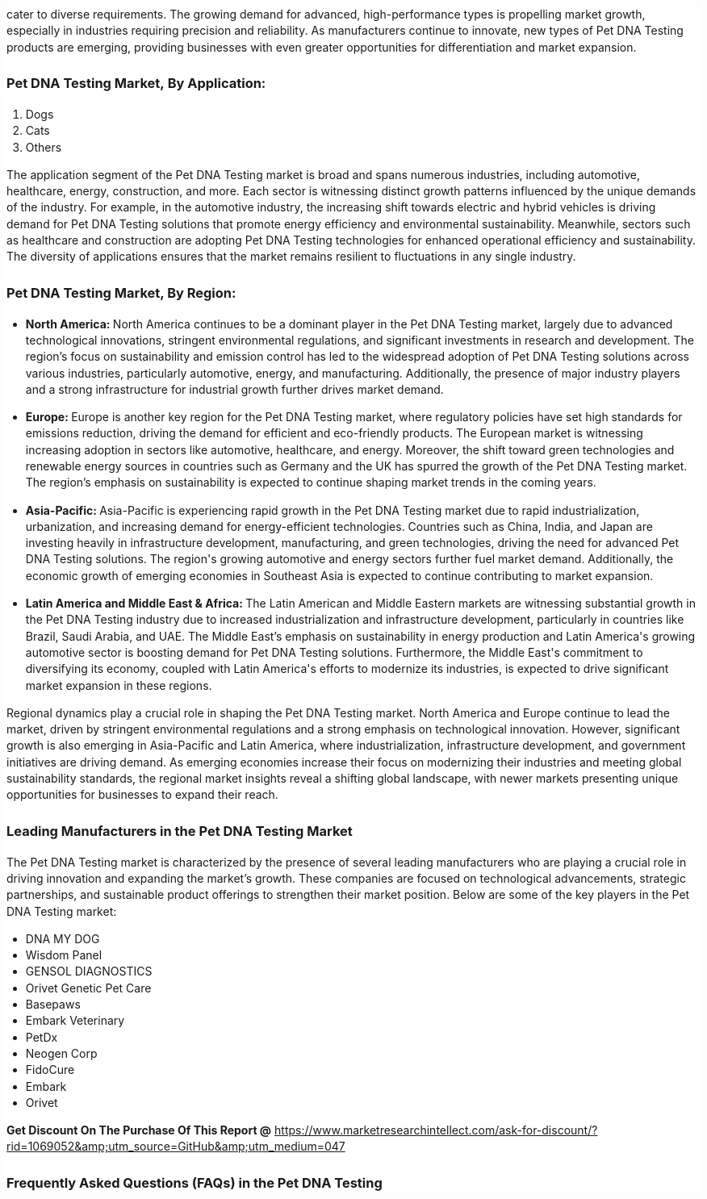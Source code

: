 cater to diverse requirements. The growing demand for advanced, high-performance types is propelling market growth, especially in industries requiring precision and reliability. As manufacturers continue to innovate, new types of Pet DNA Testing products are emerging, providing businesses with even greater opportunities for differentiation and market expansion.</p><h3>Pet DNA Testing Market,&nbsp;By Application:</h3><ol><li>Dogs<li> Cats<li> Others</li></ol><p>The application segment of the Pet DNA Testing market is broad and spans numerous industries, including automotive, healthcare, energy, construction, and more. Each sector is witnessing distinct growth patterns influenced by the unique demands of the industry. For example, in the automotive industry, the increasing shift towards electric and hybrid vehicles is driving demand for Pet DNA Testing solutions that promote energy efficiency and environmental sustainability. Meanwhile, sectors such as healthcare and construction are adopting Pet DNA Testing technologies for enhanced operational efficiency and sustainability. The diversity of applications ensures that the market remains resilient to fluctuations in any single industry.</p><h3>Pet DNA Testing Market, By Region:</h3><ul><li><p><strong>North America:&nbsp;</strong>North America continues to be a dominant player in the Pet DNA Testing market, largely due to advanced technological innovations, stringent environmental regulations, and significant investments in research and development. The region&rsquo;s focus on sustainability and emission control has led to the widespread adoption of Pet DNA Testing solutions across various industries, particularly automotive, energy, and manufacturing. Additionally, the presence of major industry players and a strong infrastructure for industrial growth further drives market demand.</p></li><li><p><strong><strong>Europe:&nbsp;</strong></strong>Europe is another key region for the Pet DNA Testing market, where regulatory policies have set high standards for emissions reduction, driving the demand for efficient and eco-friendly products. The European market is witnessing increasing adoption in sectors like automotive, healthcare, and energy. Moreover, the shift toward green technologies and renewable energy sources in countries such as Germany and the UK has spurred the growth of the Pet DNA Testing market. The region&rsquo;s emphasis on sustainability is expected to continue shaping market trends in the coming years.</p></li><li><p><strong><strong>Asia-Pacific:&nbsp;</strong></strong>Asia-Pacific is experiencing rapid growth in the Pet DNA Testing market due to rapid industrialization, urbanization, and increasing demand for energy-efficient technologies. Countries such as China, India, and Japan are investing heavily in infrastructure development, manufacturing, and green technologies, driving the need for advanced Pet DNA Testing solutions. The region's growing automotive and energy sectors further fuel market demand. Additionally, the economic growth of emerging economies in Southeast Asia is expected to continue contributing to market expansion.</p></li><li><p><strong><strong>Latin America and Middle East &amp; Africa:&nbsp;</strong></strong>The Latin American and Middle Eastern markets are witnessing substantial growth in the Pet DNA Testing industry due to increased industrialization and infrastructure development, particularly in countries like Brazil, Saudi Arabia, and UAE. The Middle East&rsquo;s emphasis on sustainability in energy production and Latin America's growing automotive sector is boosting demand for Pet DNA Testing solutions. Furthermore, the Middle East's commitment to diversifying its economy, coupled with Latin America's efforts to modernize its industries, is expected to drive significant market expansion in these regions.</p></li></ul><p>Regional dynamics play a crucial role in shaping the Pet DNA Testing market. North America and Europe continue to lead the market, driven by stringent environmental regulations and a strong emphasis on technological innovation. However, significant growth is also emerging in Asia-Pacific and Latin America, where industrialization, infrastructure development, and government initiatives are driving demand. As emerging economies increase their focus on modernizing their industries and meeting global sustainability standards, the regional market insights reveal a shifting global landscape, with newer markets presenting unique opportunities for businesses to expand their reach.</p><h3><strong>Leading Manufacturers in the Pet DNA Testing Market</strong></h3><p>The Pet DNA Testing market is characterized by the presence of several leading manufacturers who are playing a crucial role in driving innovation and expanding the market&rsquo;s growth. These companies are focused on technological advancements, strategic partnerships, and sustainable product offerings to strengthen their market position. Below are some of the key players in the Pet DNA Testing market:</p></div><div class="article-main__content" data-test-id="publishing-text-block"><ul><li><span class="">DNA MY DOG<li>Wisdom Panel<li>GENSOL DIAGNOSTICS<li>Orivet Genetic Pet Care<li>Basepaws<li>Embark Veterinary<li>PetDx<li>Neogen Corp<li>FidoCure<li>Embark<li>Orivet</span></li></ul></div><div class="article-main__content" data-test-id="publishing-text-block"><p><span class="font-[700]"><strong>Get Discount On The Purchase Of This Report @</strong> <a href="https://www.marketresearchintellect.com/ask-for-discount/?rid=1069052&amp;utm_source=GitHub&amp;utm_medium=047" data-fr-linked="true">https://www.marketresearchintellect.com/ask-for-discount/?rid=1069052&amp;utm_source=GitHub&amp;utm_medium=047</a></span></p></div><div class="article-main__content" data-test-id="publishing-text-block"><h3><strong>Frequently Asked Questions (FAQs) in the Pet DNA Testing